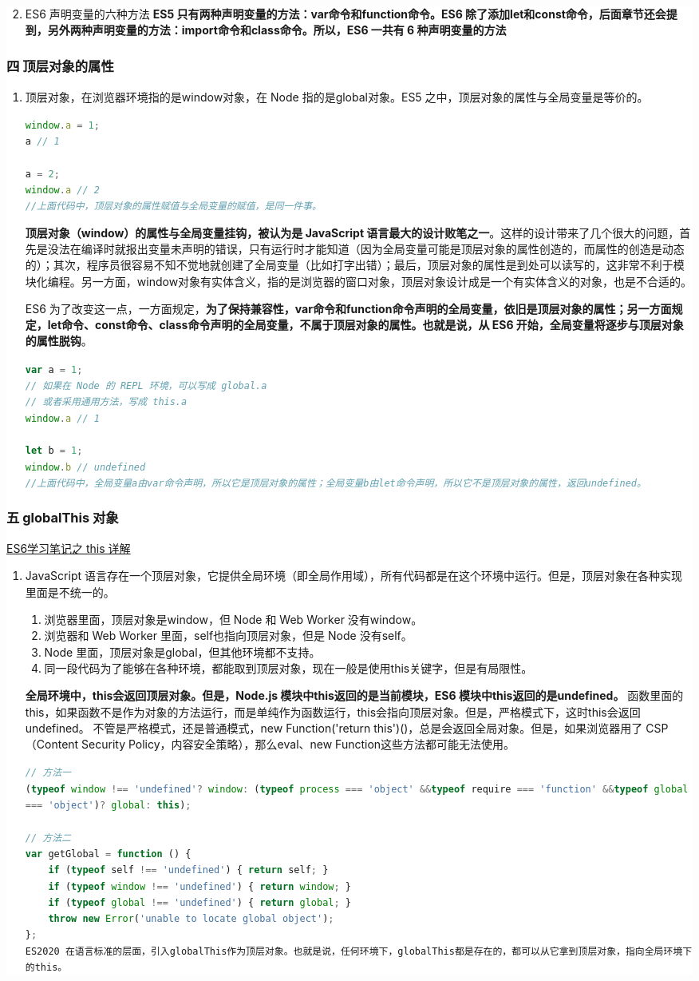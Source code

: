 2.  ES6 声明变量的六种方法
    **ES5 只有两种声明变量的方法：var命令和function命令。ES6 除了添加let和const命令，后面章节还会提到，另外两种声明变量的方法：import命令和class命令。所以，ES6 一共有 6 种声明变量的方法**
### 四 顶层对象的属性
1. 顶层对象，在浏览器环境指的是window对象，在 Node 指的是global对象。ES5 之中，顶层对象的属性与全局变量是等价的。
    ```js
    window.a = 1;
    a // 1

    a = 2;
    window.a // 2
    //上面代码中，顶层对象的属性赋值与全局变量的赋值，是同一件事。
    ```

    **顶层对象（window）的属性与全局变量挂钩，被认为是 JavaScript 语言最大的设计败笔之一**。这样的设计带来了几个很大的问题，首先是没法在编译时就报出变量未声明的错误，只有运行时才能知道（因为全局变量可能是顶层对象的属性创造的，而属性的创造是动态的）；其次，程序员很容易不知不觉地就创建了全局变量（比如打字出错）；最后，顶层对象的属性是到处可以读写的，这非常不利于模块化编程。另一方面，window对象有实体含义，指的是浏览器的窗口对象，顶层对象设计成是一个有实体含义的对象，也是不合适的。

    ES6 为了改变这一点，一方面规定，**为了保持兼容性，var命令和function命令声明的全局变量，依旧是顶层对象的属性；另一方面规定，let命令、const命令、class命令声明的全局变量，不属于顶层对象的属性。也就是说，从 ES6 开始，全局变量将逐步与顶层对象的属性脱钩**。

    ```js
    var a = 1;
    // 如果在 Node 的 REPL 环境，可以写成 global.a
    // 或者采用通用方法，写成 this.a
    window.a // 1

    let b = 1;
    window.b // undefined
    //上面代码中，全局变量a由var命令声明，所以它是顶层对象的属性；全局变量b由let命令声明，所以它不是顶层对象的属性，返回undefined。
    ```
### 五 globalThis 对象
[ES6学习笔记之 this 详解 ](https://www.cnblogs.com/ly2019/p/11006188.html)
1. JavaScript 语言存在一个顶层对象，它提供全局环境（即全局作用域），所有代码都是在这个环境中运行。但是，顶层对象在各种实现里面是不统一的。

    1. 浏览器里面，顶层对象是window，但 Node 和 Web Worker 没有window。
    2. 浏览器和 Web Worker 里面，self也指向顶层对象，但是 Node 没有self。
    3. Node 里面，顶层对象是global，但其他环境都不支持。
    4. 同一段代码为了能够在各种环境，都能取到顶层对象，现在一般是使用this关键字，但是有局限性。

    **全局环境中，this会返回顶层对象。但是，Node.js 模块中this返回的是当前模块，ES6 模块中this返回的是undefined。**
    函数里面的this，如果函数不是作为对象的方法运行，而是单纯作为函数运行，this会指向顶层对象。但是，严格模式下，这时this会返回undefined。
    不管是严格模式，还是普通模式，new Function('return this')()，总是会返回全局对象。但是，如果浏览器用了 CSP（Content Security Policy，内容安全策略），那么eval、new Function这些方法都可能无法使用。
    ```js
    // 方法一
    (typeof window !== 'undefined'? window: (typeof process === 'object' &&typeof require === 'function' &&typeof global === 'object')? global: this);

    // 方法二
    var getGlobal = function () {
        if (typeof self !== 'undefined') { return self; }
        if (typeof window !== 'undefined') { return window; }
        if (typeof global !== 'undefined') { return global; }
        throw new Error('unable to locate global object');
    };
    ES2020 在语言标准的层面，引入globalThis作为顶层对象。也就是说，任何环境下，globalThis都是存在的，都可以从它拿到顶层对象，指向全局环境下的this。
